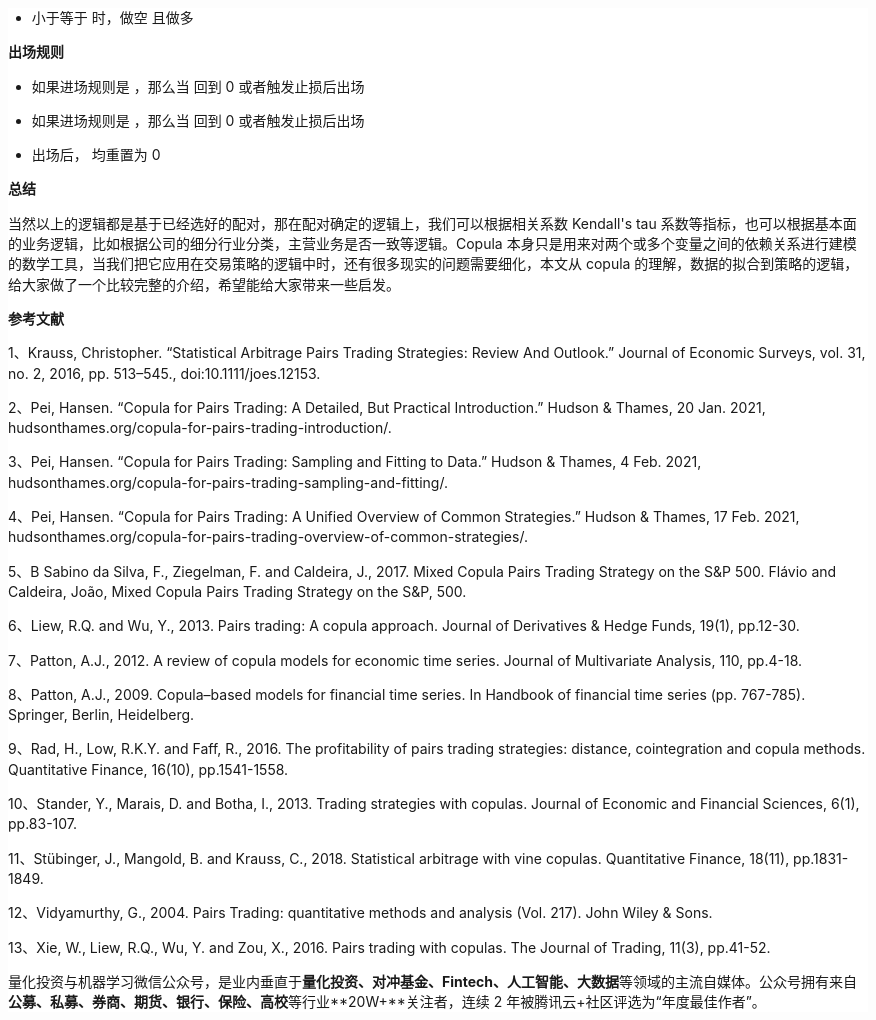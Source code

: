 *   小于等于 时，做空 且做多

**出场规则**

*   如果进场规则是 ，那么当 回到 0 或者触发止损后出场

*   如果进场规则是 ，那么当 回到 0 或者触发止损后出场

*   出场后， 均重置为 0

**总结**

当然以上的逻辑都是基于已经选好的配对，那在配对确定的逻辑上，我们可以根据相关系数 Kendall's tau 系数等指标，也可以根据基本面的业务逻辑，比如根据公司的细分行业分类，主营业务是否一致等逻辑。Copula 本身只是用来对两个或多个变量之间的依赖关系进行建模的数学工具，当我们把它应用在交易策略的逻辑中时，还有很多现实的问题需要细化，本文从 copula 的理解，数据的拟合到策略的逻辑，给大家做了一个比较完整的介绍，希望能给大家带来一些启发。

**参考文献**

1、Krauss, Christopher. “Statistical Arbitrage Pairs Trading Strategies: Review And Outlook.” Journal of Economic Surveys, vol. 31, no. 2, 2016, pp. 513–545., doi:10.1111/joes.12153.

2、Pei, Hansen. “Copula for Pairs Trading: A Detailed, But Practical Introduction.” Hudson & Thames, 20 Jan. 2021, hudsonthames.org/copula-for-pairs-trading-introduction/. 

3、Pei, Hansen. “Copula for Pairs Trading: Sampling and Fitting to Data.” Hudson & Thames, 4 Feb. 2021, hudsonthames.org/copula-for-pairs-trading-sampling-and-fitting/. 

4、Pei, Hansen. “Copula for Pairs Trading: A Unified Overview of Common Strategies.” Hudson & Thames, 17 Feb. 2021, hudsonthames.org/copula-for-pairs-trading-overview-of-common-strategies/.

5、B Sabino da Silva, F., Ziegelman, F. and Caldeira, J., 2017\. Mixed Copula Pairs Trading Strategy on the S&P 500\. Flávio and Caldeira, João, Mixed Copula Pairs Trading Strategy on the S&P, 500.

6、Liew, R.Q. and Wu, Y., 2013\. Pairs trading: A copula approach. Journal of Derivatives & Hedge Funds, 19(1), pp.12-30.

7、Patton, A.J., 2012\. A review of copula models for economic time series. Journal of Multivariate Analysis, 110, pp.4-18.

8、Patton, A.J., 2009\. Copula–based models for financial time series. In Handbook of financial time series (pp. 767-785). Springer, Berlin, Heidelberg.

9、Rad, H., Low, R.K.Y. and Faff, R., 2016\. The profitability of pairs trading strategies: distance, cointegration and copula methods. Quantitative Finance, 16(10), pp.1541-1558.

10、Stander, Y., Marais, D. and Botha, I., 2013\. Trading strategies with copulas. Journal of Economic and Financial Sciences, 6(1), pp.83-107.

11、Stübinger, J., Mangold, B. and Krauss, C., 2018\. Statistical arbitrage with vine copulas. Quantitative Finance, 18(11), pp.1831-1849.

12、Vidyamurthy, G., 2004\. Pairs Trading: quantitative methods and analysis (Vol. 217). John Wiley & Sons.

13、Xie, W., Liew, R.Q., Wu, Y. and Zou, X., 2016\. Pairs trading with copulas. The Journal of Trading, 11(3), pp.41-52.

量化投资与机器学习微信公众号，是业内垂直于**量化投资、对冲基金、Fintech、人工智能、大数据**等领域的主流自媒体。公众号拥有来自**公募、私募、券商、期货、银行、保险、高校**等行业**20W+**关注者，连续 2 年被腾讯云+社区评选为“年度最佳作者”。